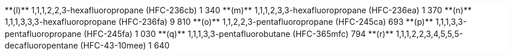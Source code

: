</td>
</tr>
<tr>
<td>**(l)** 1,1,1,2,2,3-hexafluoropropane (HFC-236cb)

</td>
<td>1 340

</td>
</tr>
<tr>
<td>**(m)** 1,1,1,2,3,3-hexafluoropropane (HFC-236ea)

</td>
<td>1 370

</td>
</tr>
<tr>
<td>**(n)** 1,1,1,3,3,3-hexafluoropropane (HFC-236fa)

</td>
<td>9 810

</td>
</tr>
<tr>
<td>**(o)** 1,1,2,2,3-pentafluoropropane (HFC-245ca)

</td>
<td>693

</td>
</tr>
<tr>
<td>**(p)** 1,1,1,3,3-pentafluoropropane (HFC-245fa)

</td>
<td>1 030

</td>
</tr>
<tr>
<td>**(q)** 1,1,1,3,3-pentafluorobutane (HFC-365mfc)

</td>
<td>794

</td>
</tr>
<tr>
<td>**(r)** 1,1,1,2,2,3,4,5,5,5-decafluoropentane (HFC-43-10mee)

</td>
<td>1 640

</td>
</tr>
</table>
